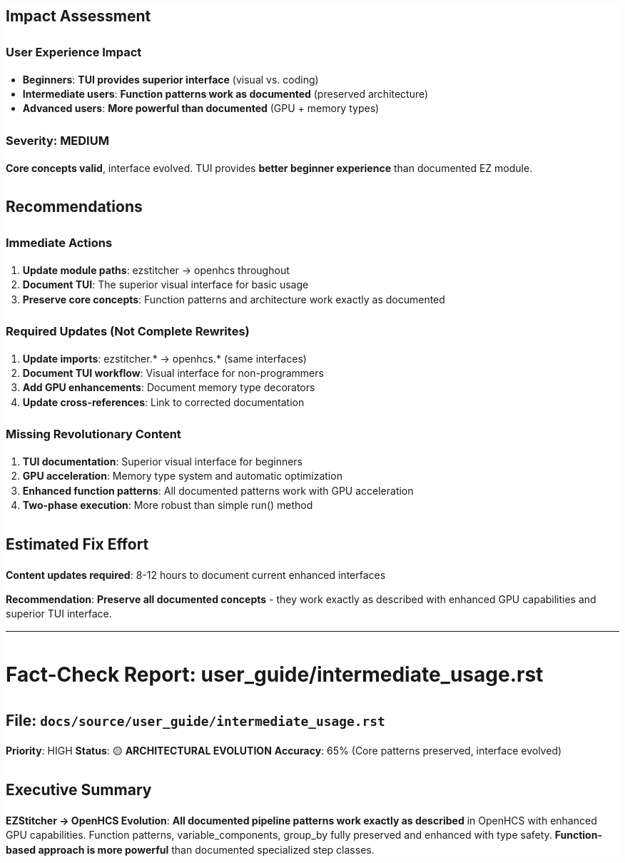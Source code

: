 ## Impact Assessment

### User Experience Impact
- **Beginners**: **TUI provides superior interface** (visual vs. coding)
- **Intermediate users**: **Function patterns work as documented** (preserved architecture)
- **Advanced users**: **More powerful than documented** (GPU + memory types)

### Severity: MEDIUM
**Core concepts valid**, interface evolved. TUI provides **better beginner experience** than documented EZ module.

## Recommendations

### Immediate Actions
1. **Update module paths**: ezstitcher → openhcs throughout
2. **Document TUI**: The superior visual interface for basic usage
3. **Preserve core concepts**: Function patterns and architecture work exactly as documented

### Required Updates (Not Complete Rewrites)
1. **Update imports**: ezstitcher.* → openhcs.* (same interfaces)
2. **Document TUI workflow**: Visual interface for non-programmers
3. **Add GPU enhancements**: Document memory type decorators
4. **Update cross-references**: Link to corrected documentation

### Missing Revolutionary Content
1. **TUI documentation**: Superior visual interface for beginners
2. **GPU acceleration**: Memory type system and automatic optimization
3. **Enhanced function patterns**: All documented patterns work with GPU acceleration
4. **Two-phase execution**: More robust than simple run() method

## Estimated Fix Effort
**Content updates required**: 8-12 hours to document current enhanced interfaces

**Recommendation**: **Preserve all documented concepts** - they work exactly as described with enhanced GPU capabilities and superior TUI interface.

---

# Fact-Check Report: user_guide/intermediate_usage.rst

## File: `docs/source/user_guide/intermediate_usage.rst`
**Priority**: HIGH
**Status**: 🟡 **ARCHITECTURAL EVOLUTION**
**Accuracy**: 65% (Core patterns preserved, interface evolved)

## Executive Summary
**EZStitcher → OpenHCS Evolution**: **All documented pipeline patterns work exactly as described** in OpenHCS with enhanced GPU capabilities. Function patterns, variable_components, group_by fully preserved and enhanced with type safety. **Function-based approach is more powerful** than documented specialized step classes.
